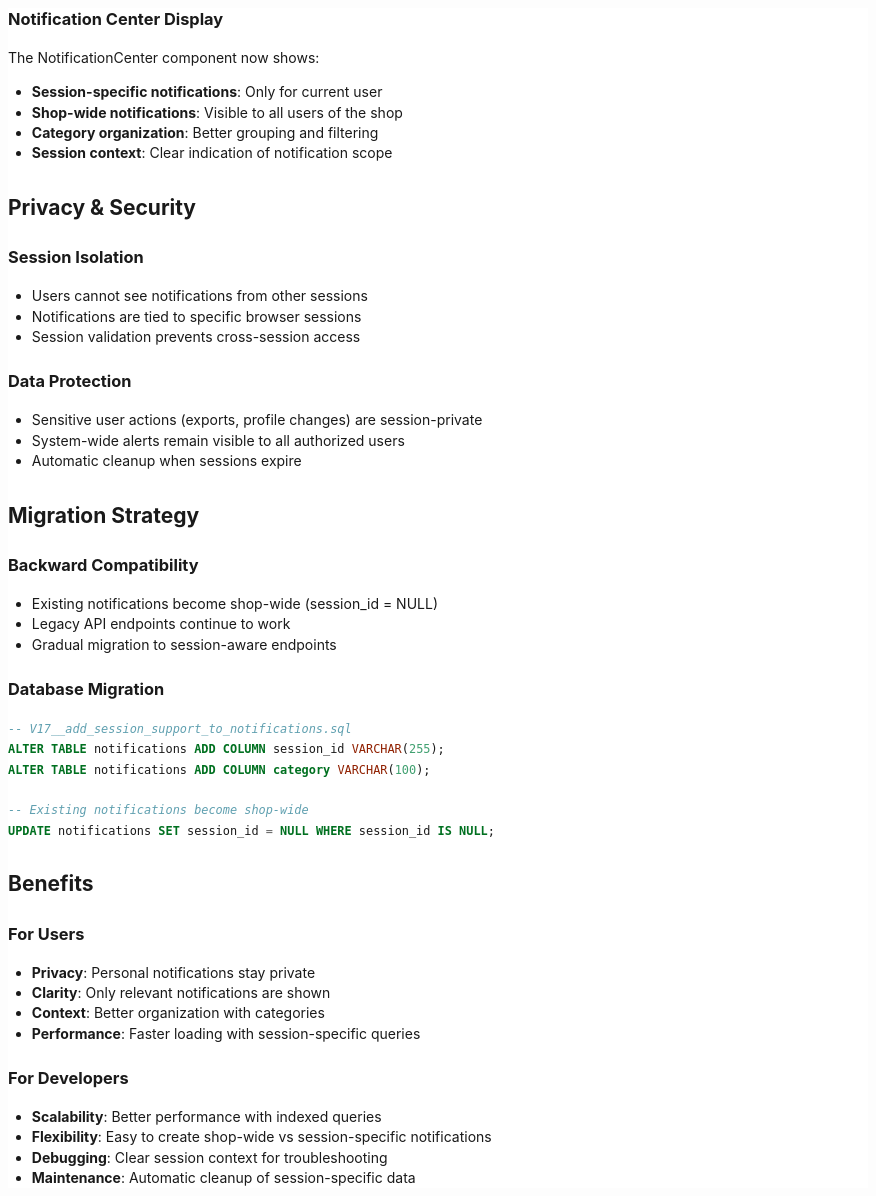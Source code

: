 ### Notification Center Display

The NotificationCenter component now shows:
- **Session-specific notifications**: Only for current user
- **Shop-wide notifications**: Visible to all users of the shop
- **Category organization**: Better grouping and filtering
- **Session context**: Clear indication of notification scope

## Privacy & Security

### Session Isolation
- Users cannot see notifications from other sessions
- Notifications are tied to specific browser sessions
- Session validation prevents cross-session access

### Data Protection
- Sensitive user actions (exports, profile changes) are session-private
- System-wide alerts remain visible to all authorized users
- Automatic cleanup when sessions expire

## Migration Strategy

### Backward Compatibility
- Existing notifications become shop-wide (session_id = NULL)
- Legacy API endpoints continue to work
- Gradual migration to session-aware endpoints

### Database Migration
```sql
-- V17__add_session_support_to_notifications.sql
ALTER TABLE notifications ADD COLUMN session_id VARCHAR(255);
ALTER TABLE notifications ADD COLUMN category VARCHAR(100);

-- Existing notifications become shop-wide
UPDATE notifications SET session_id = NULL WHERE session_id IS NULL;
```

## Benefits

### For Users
- **Privacy**: Personal notifications stay private
- **Clarity**: Only relevant notifications are shown
- **Context**: Better organization with categories
- **Performance**: Faster loading with session-specific queries

### For Developers
- **Scalability**: Better performance with indexed queries
- **Flexibility**: Easy to create shop-wide vs session-specific notifications
- **Debugging**: Clear session context for troubleshooting
- **Maintenance**: Automatic cleanup of session-specific data

